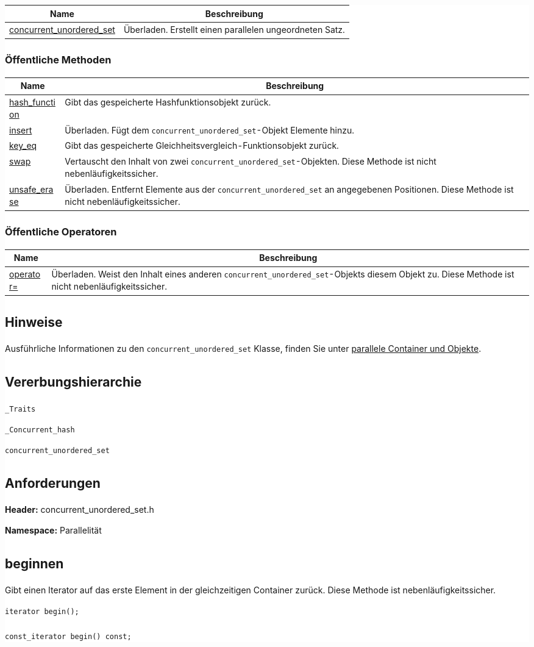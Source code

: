 |Name|Beschreibung|  
|----------|-----------------|  
|[concurrent_unordered_set](#ctor)|Überladen. Erstellt einen parallelen ungeordneten Satz.|  
  
### <a name="public-methods"></a>Öffentliche Methoden  
  
|Name|Beschreibung|  
|----------|-----------------|  
|[hash_function](#hash_function)|Gibt das gespeicherte Hashfunktionsobjekt zurück.|  
|[insert](#insert)|Überladen. Fügt dem `concurrent_unordered_set`-Objekt Elemente hinzu.|  
|[key_eq](#key_eq)|Gibt das gespeicherte Gleichheitsvergleich-Funktionsobjekt zurück.|  
|[swap](#swap)|Vertauscht den Inhalt von zwei `concurrent_unordered_set`-Objekten. Diese Methode ist nicht nebenläufigkeitssicher.|  
|[unsafe_erase](#unsafe_erase)|Überladen. Entfernt Elemente aus der `concurrent_unordered_set` an angegebenen Positionen. Diese Methode ist nicht nebenläufigkeitssicher.|  
  
### <a name="public-operators"></a>Öffentliche Operatoren  
  
|Name|Beschreibung|  
|----------|-----------------|  
|[operator=](#operator_eq)|Überladen. Weist den Inhalt eines anderen `concurrent_unordered_set`-Objekts diesem Objekt zu. Diese Methode ist nicht nebenläufigkeitssicher.|  
  
## <a name="remarks"></a>Hinweise  
 Ausführliche Informationen zu den `concurrent_unordered_set` Klasse, finden Sie unter [parallele Container und Objekte](../../../parallel/concrt/parallel-containers-and-objects.md).  
  
## <a name="inheritance-hierarchy"></a>Vererbungshierarchie  
 `_Traits`  
  
 `_Concurrent_hash`  
  
 `concurrent_unordered_set`  
  
## <a name="requirements"></a>Anforderungen  
 **Header:** concurrent_unordered_set.h  
  
 **Namespace:** Parallelität  
  
##  <a name="begin"></a>beginnen 

 Gibt einen Iterator auf das erste Element in der gleichzeitigen Container zurück. Diese Methode ist nebenläufigkeitssicher.  
  
```
iterator begin();

const_iterator begin() const;
```  
  